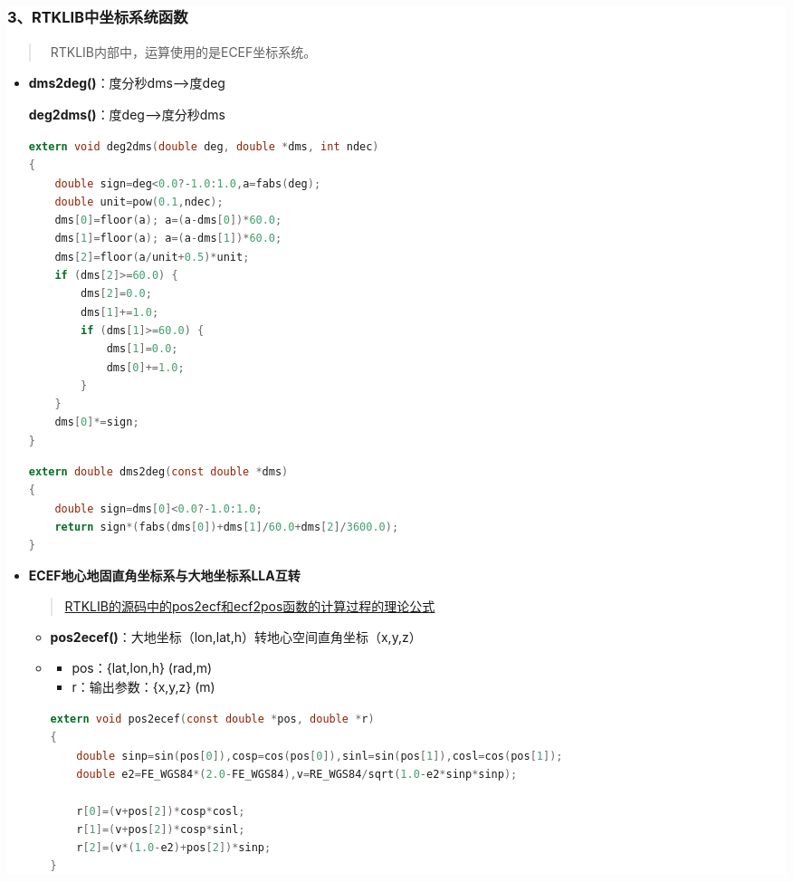 ### 3、RTKLIB中坐标系统函数

>   RTKLIB内部中，运算使用的是ECEF坐标系统。 

* **dms2deg()**：度分秒dms—>度deg

  **deg2dms()**：度deg—>度分秒dms

  ```c
  extern void deg2dms(double deg, double *dms, int ndec)
  {
      double sign=deg<0.0?-1.0:1.0,a=fabs(deg);
      double unit=pow(0.1,ndec);
      dms[0]=floor(a); a=(a-dms[0])*60.0;
      dms[1]=floor(a); a=(a-dms[1])*60.0;
      dms[2]=floor(a/unit+0.5)*unit;
      if (dms[2]>=60.0) {
          dms[2]=0.0;
          dms[1]+=1.0;
          if (dms[1]>=60.0) {
              dms[1]=0.0;
              dms[0]+=1.0;
          }
      }
      dms[0]*=sign;
  }
  ```

  ```c
  extern double dms2deg(const double *dms)
  {
      double sign=dms[0]<0.0?-1.0:1.0;
      return sign*(fabs(dms[0])+dms[1]/60.0+dms[2]/3600.0);
  }
  ```

  

* **ECEF地心地固直角坐标系与大地坐标系LLA互转**

  > [RTKLIB的源码中的pos2ecf和ecf2pos函数的计算过程的理论公式](https://www.cnblogs.com/taqikema/p/8678596.html)

  * **pos2ecef()**：大地坐标（lon,lat,h）转地心空间直角坐标（x,y,z） 

  * * pos：{lat,lon,h} (rad,m) 
    * r：输出参数：{x,y,z} (m) 

    ```c
    extern void pos2ecef(const double *pos, double *r)
    {
        double sinp=sin(pos[0]),cosp=cos(pos[0]),sinl=sin(pos[1]),cosl=cos(pos[1]);
        double e2=FE_WGS84*(2.0-FE_WGS84),v=RE_WGS84/sqrt(1.0-e2*sinp*sinp);
        
        r[0]=(v+pos[2])*cosp*cosl;
        r[1]=(v+pos[2])*cosp*sinl;
        r[2]=(v*(1.0-e2)+pos[2])*sinp;
    }
    ```
